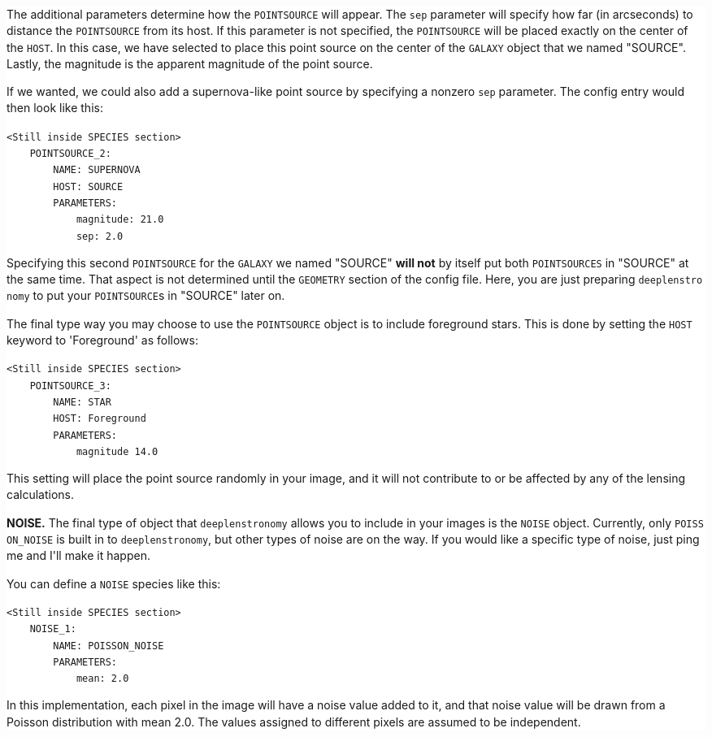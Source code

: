 The additional parameters determine how the `POINTSOURCE` will appear.
The `sep` parameter will specify how far (in arcseconds) to distance the `POINTSOURCE` from its host.
If this parameter is not specified, the `POINTSOURCE` will be placed exactly on the center of the `HOST`.
In this case, we have selected to place this point source on the center of the `GALAXY` object that we named "SOURCE".
Lastly, the magnitude is the apparent magnitude of the point source.

If we wanted, we could also add a supernova-like point source by specifying a nonzero `sep` parameter. The config entry would then look like this:

```
<Still inside SPECIES section>
    POINTSOURCE_2:
        NAME: SUPERNOVA
        HOST: SOURCE
        PARAMETERS:
            magnitude: 21.0
            sep: 2.0
```
Specifying this second `POINTSOURCE` for the `GALAXY` we named "SOURCE" **will not** by itself put both `POINTSOURCES` in "SOURCE" at the same time.
That aspect is not determined until the `GEOMETRY` section of the config file.
Here, you are just preparing `deeplenstronomy` to put your `POINTSOURCE`s in "SOURCE" later on.

The final type way you may choose to use the `POINTSOURCE` object is to include foreground stars. This is done by setting the `HOST` keyword to 'Foreground' as follows:

```
<Still inside SPECIES section>
    POINTSOURCE_3:
        NAME: STAR
        HOST: Foreground
        PARAMETERS:
            magnitude 14.0
```
This setting will place the point source randomly in your image, and it will not contribute to or be affected by any of the lensing calculations.

**NOISE.**
The final type of object that `deeplenstronomy` allows you to include in your images is the `NOISE` object.
Currently, only `POISSON_NOISE` is built in to `deeplenstronomy`, but other types of noise are on the way.
If you would like a specific type of noise, just ping me and I'll make it happen.

You can define a `NOISE` species like this:

```
<Still inside SPECIES section>
    NOISE_1:
        NAME: POISSON_NOISE
        PARAMETERS:
            mean: 2.0
```
In this implementation, each pixel in the image will have a noise value added to it, and that noise value will be drawn from a Poisson distribution with mean 2.0.
The values assigned to different pixels are assumed to be independent.
